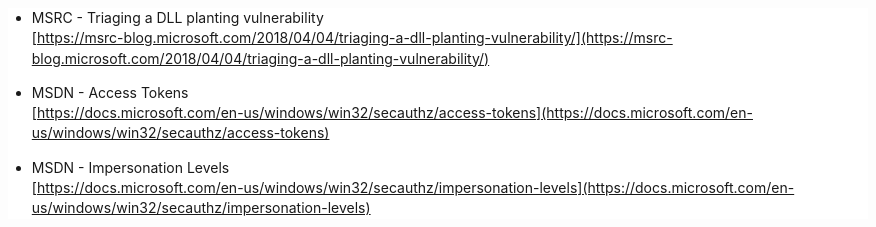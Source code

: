 - MSRC - Triaging a DLL planting vulnerability  
[https://msrc-blog.microsoft.com/2018/04/04/triaging-a-dll-planting-vulnerability/](https://msrc-blog.microsoft.com/2018/04/04/triaging-a-dll-planting-vulnerability/)

- MSDN - Access Tokens  
[https://docs.microsoft.com/en-us/windows/win32/secauthz/access-tokens](https://docs.microsoft.com/en-us/windows/win32/secauthz/access-tokens)

- MSDN - Impersonation Levels  
[https://docs.microsoft.com/en-us/windows/win32/secauthz/impersonation-levels](https://docs.microsoft.com/en-us/windows/win32/secauthz/impersonation-levels)

